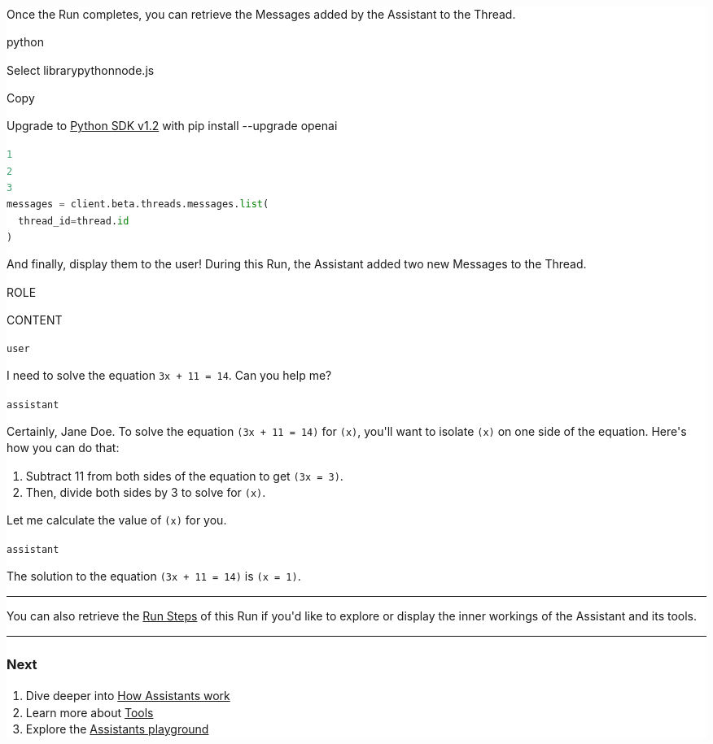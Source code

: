 Once the Run completes, you can retrieve the Messages added by the Assistant to the Thread.

python

Select librarypythonnode.js

Copy‍

Upgrade to [Python SDK v1.2](https://github.com/openai/openai-python/tree/main#installation) with pip install --upgrade openai

```python
1
2
3
messages = client.beta.threads.messages.list(
  thread_id=thread.id
)
```

And finally, display them to the user! During this Run, the Assistant added two new Messages to the Thread.

ROLE

CONTENT

`user`

I need to solve the equation  `3x + 11 = 14`. Can you help me?

`assistant`

Certainly, Jane Doe. To solve the equation  `(3x + 11 = 14)`  for  `(x)`, you'll want to isolate  `(x)`  on one side of the equation. Here's how you can do that:

1.  Subtract 11 from both sides of the equation to get  `(3x = 3)`.
2.  Then, divide both sides by 3 to solve for  `(x)`.

Let me calculate the value of  `(x)`  for you.

`assistant`

The solution to the equation  `(3x + 11 = 14)`  is  `(x = 1)`.

----------

You can also retrieve the  [Run Steps](https://platform.openai.com/docs/api-reference/runs/listRunSteps)  of this Run if you'd like to explore or display the inner workings of the Assistant and its tools.

----------

[](https://platform.openai.com/docs/assistants/overview/next)

### Next

1.  Dive deeper into  [How Assistants work](https://platform.openai.com/docs/assistants/how-it-works)
2.  Learn more about  [Tools](https://platform.openai.com/docs/assistants/tools)
3.  Explore the  [Assistants playground](https://platform.openai.com/playground?mode=assistant)
